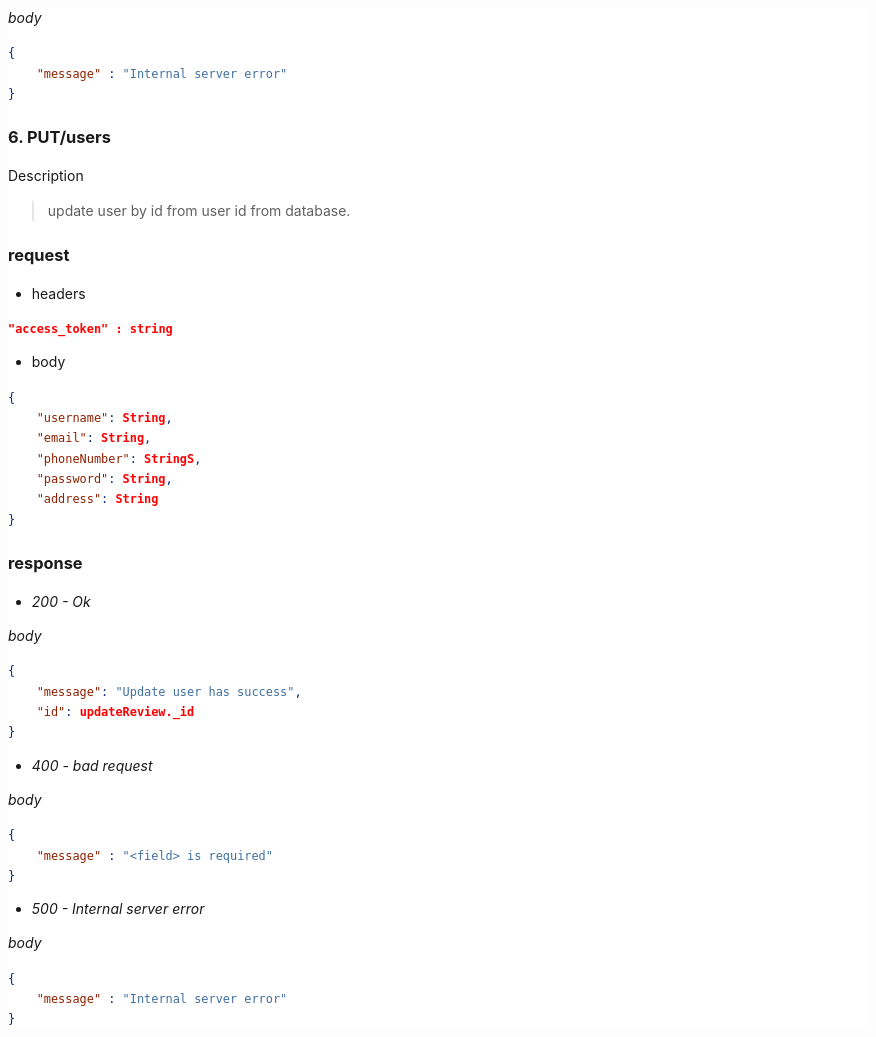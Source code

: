 _body_
```json
{
    "message" : "Internal server error"
}
```

### 6. PUT/users

Description

> update user by id from user id from database.

### request

- headers
```json
"access_token" : string
```

- body
```json
{
    "username": String, 
    "email": String, 
    "phoneNumber": StringS, 
    "password": String, 
    "address": String
}
```

### response
- _200 - Ok_

_body_
```json
{
    "message": "Update user has success",
    "id": updateReview._id
}
```

- _400 - bad request_

_body_
```json
{
    "message" : "<field> is required"
}
```

- _500 - Internal server error_

_body_
```json
{
    "message" : "Internal server error"
}
```